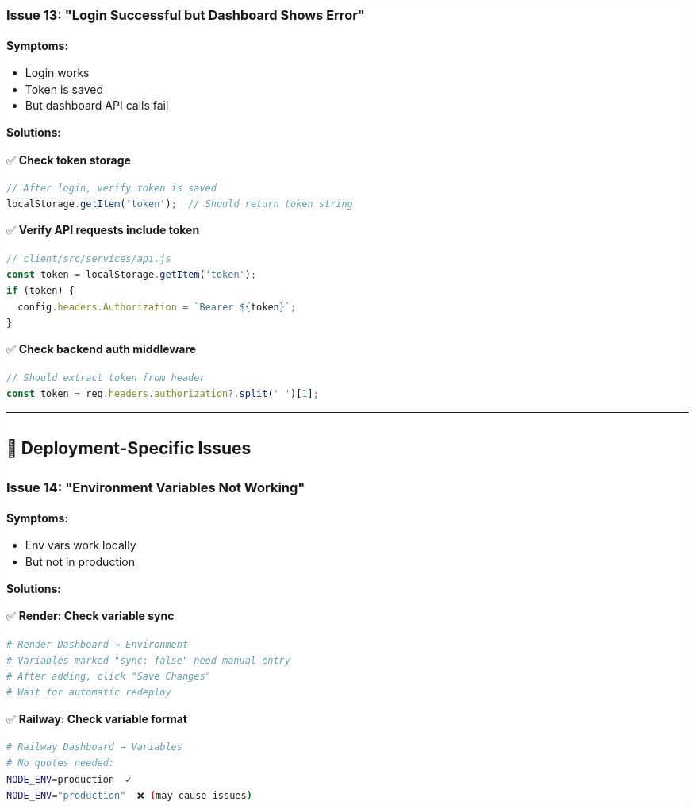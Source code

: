 
### Issue 13: "Login Successful but Dashboard Shows Error"

**Symptoms:**
- Login works
- Token is saved
- But dashboard API calls fail

**Solutions:**

✅ **Check token storage**
```javascript
// After login, verify token is saved
localStorage.getItem('token');  // Should return token string
```

✅ **Verify API requests include token**
```javascript
// client/src/services/api.js
const token = localStorage.getItem('token');
if (token) {
  config.headers.Authorization = `Bearer ${token}`;
}
```

✅ **Check backend auth middleware**
```javascript
// Should extract token from header
const token = req.headers.authorization?.split(' ')[1];
```

---

## 🔄 Deployment-Specific Issues

### Issue 14: "Environment Variables Not Working"

**Symptoms:**
- Env vars work locally
- But not in production

**Solutions:**

✅ **Render: Check variable sync**
```bash
# Render Dashboard → Environment
# Variables marked "sync: false" need manual entry
# After adding, click "Save Changes"
# Wait for automatic redeploy
```

✅ **Railway: Check variable format**
```bash
# Railway Dashboard → Variables
# No quotes needed:
NODE_ENV=production  ✓
NODE_ENV="production"  ❌ (may cause issues)
```

